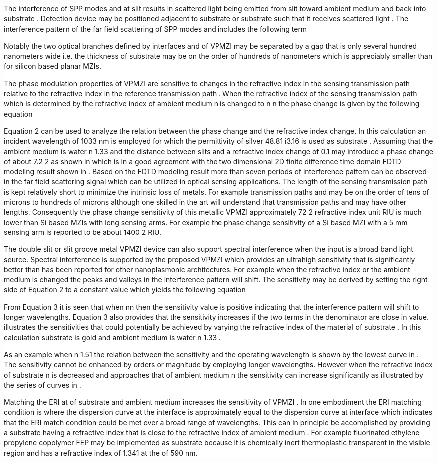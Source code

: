 The interference of SPP modes and at slit results in scattered light being emitted from slit toward ambient medium and back into substrate . Detection device may be positioned adjacent to substrate or substrate such that it receives scattered light . The interference pattern of the far field scattering of SPP modes and includes the following term 

Notably the two optical branches defined by interfaces and of VPMZI may be separated by a gap that is only several hundred nanometers wide i.e. the thickness of substrate may be on the order of hundreds of nanometers which is appreciably smaller than for silicon based planar MZIs.

The phase modulation properties of VPMZI are sensitive to changes in the refractive index in the sensing transmission path relative to the refractive index in the reference transmission path . When the refractive index of the sensing transmission path which is determined by the refractive index of ambient medium n is changed to n n the phase change is given by the following equation 

Equation 2 can be used to analyze the relation between the phase change and the refractive index change. In this calculation an incident wavelength of 1033 nm is employed for which the permittivity of silver 48.81 i3.16 is used as substrate . Assuming that the ambient medium is water n 1.33 and the distance between slits and a refractive index change of 0.1 may introduce a phase change of about 7.2 2 as shown in which is in a good agreement with the two dimensional 2D finite difference time domain FDTD modeling result shown in . Based on the FDTD modeling result more than seven periods of interference pattern can be observed in the far field scattering signal which can be utilized in optical sensing applications. The length of the sensing transmission path is kept relatively short to minimize the intrinsic loss of metals. For example transmission paths and may be on the order of tens of microns to hundreds of microns although one skilled in the art will understand that transmission paths and may have other lengths. Consequently the phase change sensitivity of this metallic VPMZI approximately 72 2 refractive index unit RIU is much lower than Si based MZIs with long sensing arms. For example the phase change sensitivity of a Si based MZI with a 5 mm sensing arm is reported to be about 1400 2 RIU.

The double slit or slit groove metal VPMZI device can also support spectral interference when the input is a broad band light source. Spectral interference is supported by the proposed VPMZI which provides an ultrahigh sensitivity that is significantly better than has been reported for other nanoplasmonic architectures. For example when the refractive index or the ambient medium is changed the peaks and valleys in the interference pattern will shift. The sensitivity may be derived by setting the right side of Equation 2 to a constant value which yields the following equation 

From Equation 3 it is seen that when nn then the sensitivity value is positive indicating that the interference pattern will shift to longer wavelengths. Equation 3 also provides that the sensitivity increases if the two terms in the denominator are close in value. illustrates the sensitivities that could potentially be achieved by varying the refractive index of the material of substrate . In this calculation substrate is gold and ambient medium is water n 1.33 .

As an example when n 1.51 the relation between the sensitivity and the operating wavelength is shown by the lowest curve in . The sensitivity cannot be enhanced by orders or magnitude by employing longer wavelengths. However when the refractive index of substrate n is decreased and approaches that of ambient medium n the sensitivity can increase significantly as illustrated by the series of curves in .

Matching the ERI at of substrate and ambient medium increases the sensitivity of VPMZI . In one embodiment the ERI matching condition is where the dispersion curve at the interface is approximately equal to the dispersion curve at interface which indicates that the ERI match condition could be met over a broad range of wavelengths. This can in principle be accomplished by providing a substrate having a refractive index that is close to the refractive index of ambient medium . For example fluorinated ethylene propylene copolymer FEP may be implemented as substrate because it is chemically inert thermoplastic transparent in the visible region and has a refractive index of 1.341 at the of 590 nm.
